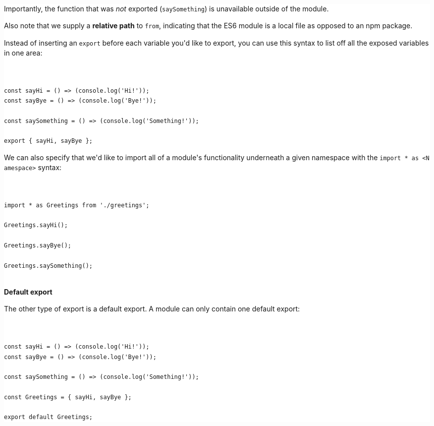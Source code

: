 Importantly, the function that was _not_ exported (`saySomething`) is unavailable outside of the module.

Also note that we supply a **relative path** to `from`, indicating that the ES6 module is a local file as opposed to an npm package.

Instead of inserting an `export` before each variable you'd like to export, you can use this syntax to list off all the exposed variables in one area:

  

```


const sayHi = () => (console.log('Hi!'));
const sayBye = () => (console.log('Bye!'));

const saySomething = () => (console.log('Something!'));

export { sayHi, sayBye };
```

We can also specify that we'd like to import all of a module's functionality underneath a given namespace with the `import * as <Namespace>` syntax:

  

```


import * as Greetings from './greetings';

Greetings.sayHi();
  
Greetings.sayBye();
  
Greetings.saySomething();
  
```

**Default export**

The other type of export is a default export. A module can only contain one default export:

  

```


const sayHi = () => (console.log('Hi!'));
const sayBye = () => (console.log('Bye!'));

const saySomething = () => (console.log('Something!'));

const Greetings = { sayHi, sayBye };

export default Greetings;
```

